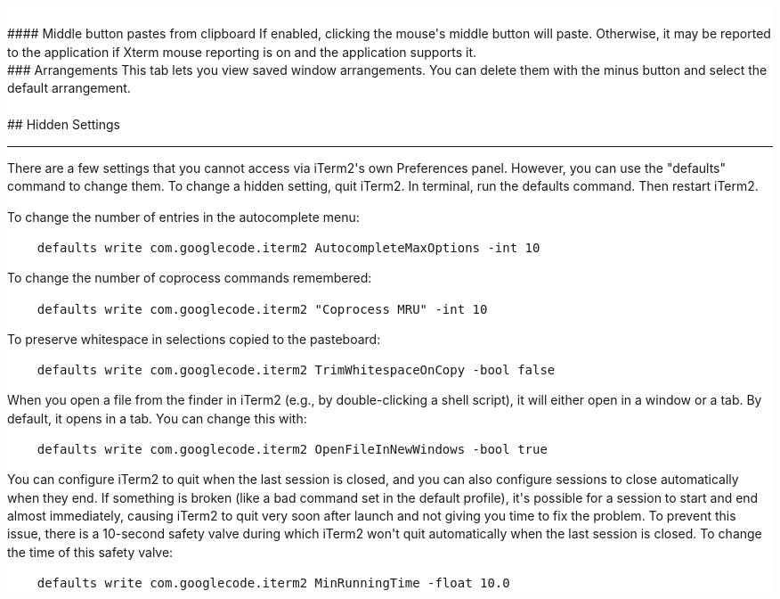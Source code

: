 <br/>
#### Middle button pastes from clipboard
If enabled, clicking the mouse's middle button will paste. Otherwise, it may be reported to the application if Xterm mouse reporting is on and the application supports it.

<br/>
### Arrangements
This tab lets you view saved window arrangements. You can delete them with the minus button and select the default arrangement.

<br/>
<br/>

<a name="/section/documentation/hidden_settings">
</a>
## Hidden Settings
<hr>

There are a few settings that you cannot access via iTerm2's own Preferences panel. However, you can use the "defaults" command to change them. To change a hidden setting, quit iTerm2. In terminal, run the defaults command. Then restart iTerm2.

To change the number of entries in the autocomplete menu:
<pre>
    defaults write com.googlecode.iterm2 AutocompleteMaxOptions -int 10
</pre>

To change the number of coprocess commands remembered:
<pre>
    defaults write com.googlecode.iterm2 "Coprocess MRU" -int 10
</pre>

To preserve whitespace in selections copied to the pasteboard:
<pre>
    defaults write com.googlecode.iterm2 TrimWhitespaceOnCopy -bool false
</pre>

When you open a file from the finder in iTerm2 (e.g., by double-clicking a shell script), it will either open in a window or a tab. By default, it opens in a tab. You can change this with:

<pre>
    defaults write com.googlecode.iterm2 OpenFileInNewWindows -bool true
</pre>

You can configure iTerm2 to quit when the last session is closed, and you can also configure sessions to close automatically when they end. If something is broken (like a bad command set in the default profile), it's possible for a session to start and end almost immediately, causing iTerm2 to quit very soon after launch and not giving you time to fix the problem. To prevent this issue, there is a 10-second safety valve during which iTerm2 won't quit automatically when the last session is closed. To change the time of this safety valve:

<pre>
    defaults write com.googlecode.iterm2 MinRunningTime -float 10.0
</pre>
